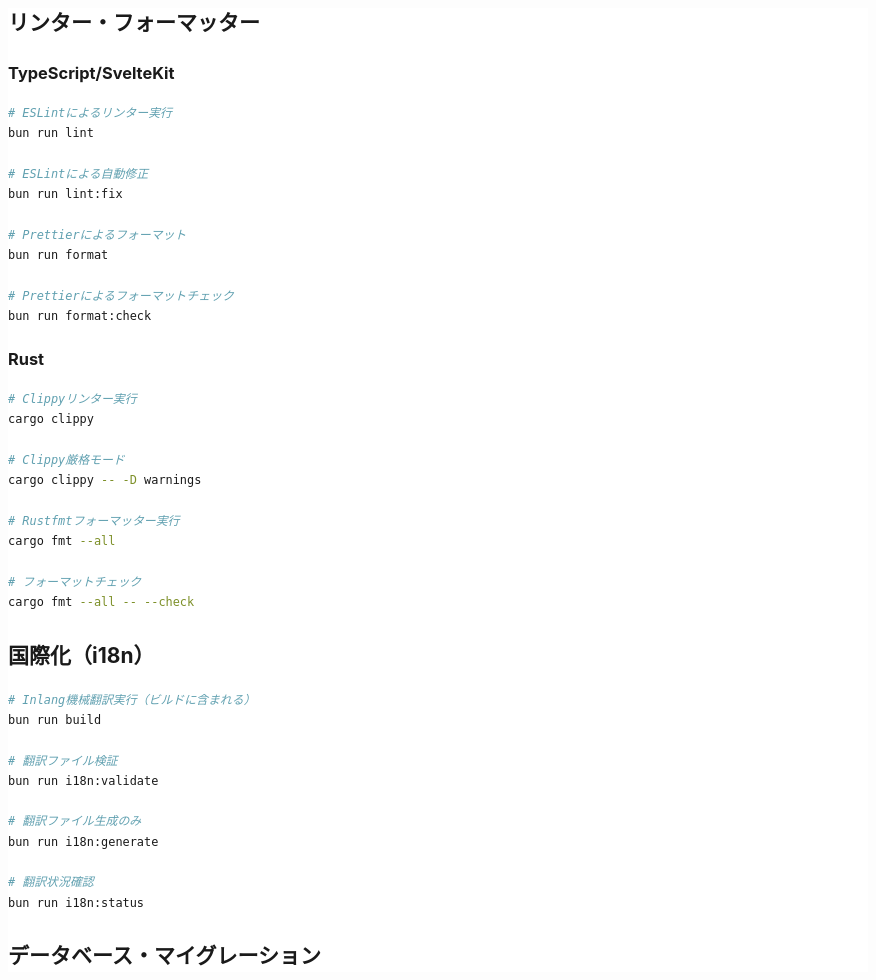 ## リンター・フォーマッター

### TypeScript/SvelteKit

```bash
# ESLintによるリンター実行
bun run lint

# ESLintによる自動修正
bun run lint:fix

# Prettierによるフォーマット
bun run format

# Prettierによるフォーマットチェック
bun run format:check
```

### Rust

```bash
# Clippyリンター実行
cargo clippy

# Clippy厳格モード
cargo clippy -- -D warnings

# Rustfmtフォーマッター実行
cargo fmt --all

# フォーマットチェック
cargo fmt --all -- --check
```

## 国際化（i18n）

```bash
# Inlang機械翻訳実行（ビルドに含まれる）
bun run build

# 翻訳ファイル検証
bun run i18n:validate

# 翻訳ファイル生成のみ
bun run i18n:generate

# 翻訳状況確認
bun run i18n:status
```

## データベース・マイグレーション
